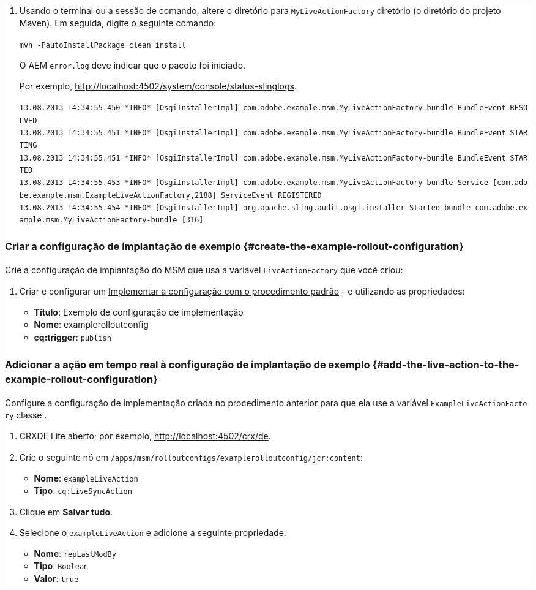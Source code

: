 1. Usando o terminal ou a sessão de comando, altere o diretório para `MyLiveActionFactory` diretório (o diretório do projeto Maven). Em seguida, digite o seguinte comando:

   ```shell
   mvn -PautoInstallPackage clean install
   ```

   O AEM `error.log` deve indicar que o pacote foi iniciado.

   Por exemplo, [http://localhost:4502/system/console/status-slinglogs](http://localhost:4502/system/console/status-slinglogs).

   ```xml
   13.08.2013 14:34:55.450 *INFO* [OsgiInstallerImpl] com.adobe.example.msm.MyLiveActionFactory-bundle BundleEvent RESOLVED
   13.08.2013 14:34:55.451 *INFO* [OsgiInstallerImpl] com.adobe.example.msm.MyLiveActionFactory-bundle BundleEvent STARTING
   13.08.2013 14:34:55.451 *INFO* [OsgiInstallerImpl] com.adobe.example.msm.MyLiveActionFactory-bundle BundleEvent STARTED
   13.08.2013 14:34:55.453 *INFO* [OsgiInstallerImpl] com.adobe.example.msm.MyLiveActionFactory-bundle Service [com.adobe.example.msm.ExampleLiveActionFactory,2188] ServiceEvent REGISTERED
   13.08.2013 14:34:55.454 *INFO* [OsgiInstallerImpl] org.apache.sling.audit.osgi.installer Started bundle com.adobe.example.msm.MyLiveActionFactory-bundle [316]
   ```

### Criar a configuração de implantação de exemplo {#create-the-example-rollout-configuration}

Crie a configuração de implantação do MSM que usa a variável `LiveActionFactory` que você criou:

1. Criar e configurar um [Implementar a configuração com o procedimento padrão](/help/sites-administering/msm-sync.md#creating-a-rollout-configuration) - e utilizando as propriedades:

   * **Título**: Exemplo de configuração de implementação
   * **Nome**: examplerolloutconfig
   * **cq:trigger**: `publish`

### Adicionar a ação em tempo real à configuração de implantação de exemplo {#add-the-live-action-to-the-example-rollout-configuration}

Configure a configuração de implementação criada no procedimento anterior para que ela use a variável `ExampleLiveActionFactory` classe .

1. CRXDE Lite aberto; por exemplo, [http://localhost:4502/crx/de](http://localhost:4502/crx/de).
1. Crie o seguinte nó em `/apps/msm/rolloutconfigs/examplerolloutconfig/jcr:content`:

   * **Nome**: `exampleLiveAction`
   * **Tipo**: `cq:LiveSyncAction`

1. Clique em **Salvar tudo**.
1. Selecione o `exampleLiveAction` e adicione a seguinte propriedade:

   * **Nome**: `repLastModBy`
   * **Tipo**: `Boolean`
   * **Valor**: `true`
